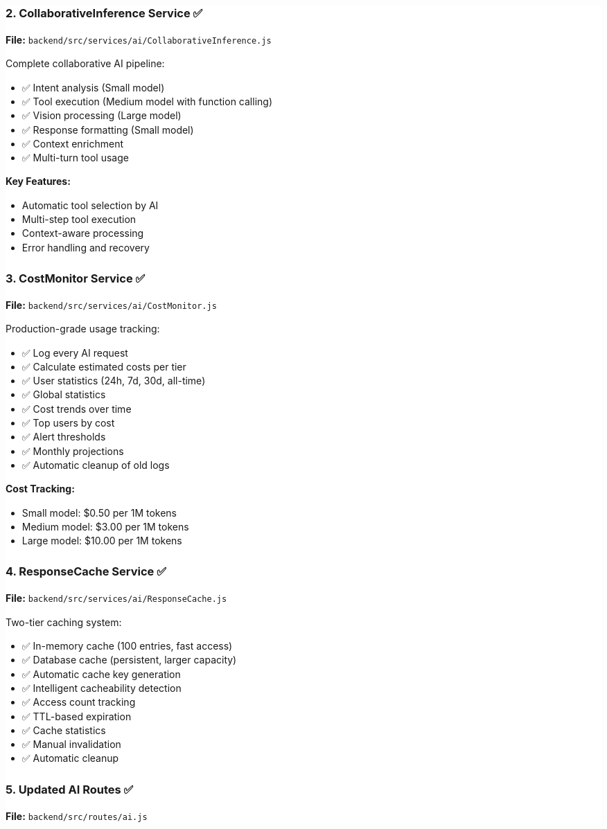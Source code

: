 ### 2. CollaborativeInference Service ✅
**File:** `backend/src/services/ai/CollaborativeInference.js`

Complete collaborative AI pipeline:
- ✅ Intent analysis (Small model)
- ✅ Tool execution (Medium model with function calling)
- ✅ Vision processing (Large model)
- ✅ Response formatting (Small model)
- ✅ Context enrichment
- ✅ Multi-turn tool usage

**Key Features:**
- Automatic tool selection by AI
- Multi-step tool execution
- Context-aware processing
- Error handling and recovery

### 3. CostMonitor Service ✅
**File:** `backend/src/services/ai/CostMonitor.js`

Production-grade usage tracking:
- ✅ Log every AI request
- ✅ Calculate estimated costs per tier
- ✅ User statistics (24h, 7d, 30d, all-time)
- ✅ Global statistics
- ✅ Cost trends over time
- ✅ Top users by cost
- ✅ Alert thresholds
- ✅ Monthly projections
- ✅ Automatic cleanup of old logs

**Cost Tracking:**
- Small model: $0.50 per 1M tokens
- Medium model: $3.00 per 1M tokens
- Large model: $10.00 per 1M tokens

### 4. ResponseCache Service ✅
**File:** `backend/src/services/ai/ResponseCache.js`

Two-tier caching system:
- ✅ In-memory cache (100 entries, fast access)
- ✅ Database cache (persistent, larger capacity)
- ✅ Automatic cache key generation
- ✅ Intelligent cacheability detection
- ✅ Access count tracking
- ✅ TTL-based expiration
- ✅ Cache statistics
- ✅ Manual invalidation
- ✅ Automatic cleanup

### 5. Updated AI Routes ✅
**File:** `backend/src/routes/ai.js`
